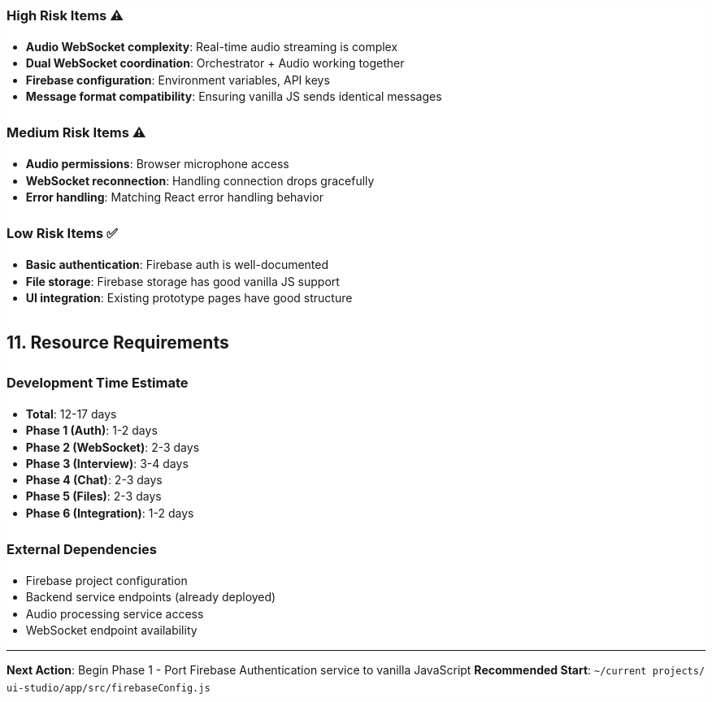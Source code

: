 ### **High Risk Items** ⚠️
- **Audio WebSocket complexity**: Real-time audio streaming is complex
- **Dual WebSocket coordination**: Orchestrator + Audio working together
- **Firebase configuration**: Environment variables, API keys
- **Message format compatibility**: Ensuring vanilla JS sends identical messages

### **Medium Risk Items** ⚠️
- **Audio permissions**: Browser microphone access
- **WebSocket reconnection**: Handling connection drops gracefully
- **Error handling**: Matching React error handling behavior

### **Low Risk Items** ✅
- **Basic authentication**: Firebase auth is well-documented
- **File storage**: Firebase storage has good vanilla JS support
- **UI integration**: Existing prototype pages have good structure

## 11. Resource Requirements

### **Development Time Estimate**
- **Total**: 12-17 days
- **Phase 1 (Auth)**: 1-2 days
- **Phase 2 (WebSocket)**: 2-3 days  
- **Phase 3 (Interview)**: 3-4 days
- **Phase 4 (Chat)**: 2-3 days
- **Phase 5 (Files)**: 2-3 days
- **Phase 6 (Integration)**: 1-2 days

### **External Dependencies**
- Firebase project configuration
- Backend service endpoints (already deployed)
- Audio processing service access
- WebSocket endpoint availability

---

**Next Action**: Begin Phase 1 - Port Firebase Authentication service to vanilla JavaScript
**Recommended Start**: `~/current projects/ui-studio/app/src/firebaseConfig.js`